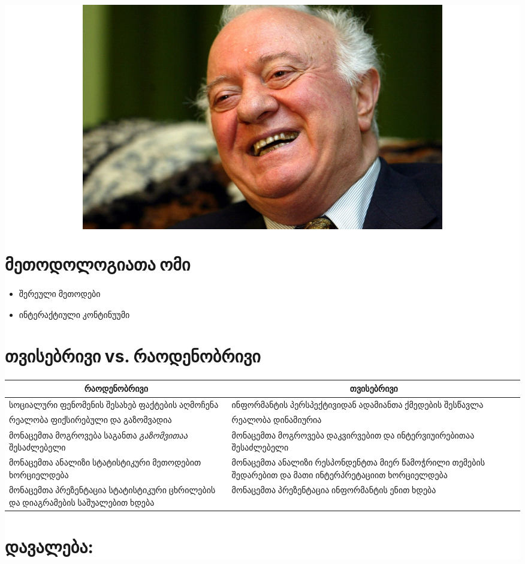 <img src="img/shev.jpg" alt="Drawing" style="width: 600px; display: block; margin-left: auto; margin-right: auto; margin-top: 30px;"/>


მეთოდოლოგიათა ომი
========================================================

* შერეული მეთოდები

* ინტერაქტიული კონტინუუმი


თვისებრივი vs. რაოდენობრივი
========================================================

| **რაოდენობრივი**                                                             | **თვისებრივი**                                                                                     |
|------------------------------------------------------------------------------|----------------------------------------------------------------------------------------------------|
| სოციალური ფენომენის შესახებ ფაქტების აღმოჩენა                                | ინფორმანტის პერსპექტივიდან ადამიანთა ქმედების შესწავლა                                             |
| რეალობა ფიქსირებული და გაზომვადია                                            | რეალობა დინამიურია                                                                                 |
| მონაცემთა მოგროვება საგანთა _გაზომვითაა_ შესაძლებელი                         | მონაცემთა მოგროვება დაკვირვებით და ინტერვიუირებითაა შესაძლებელი                                    |
| მონაცემთა ანალიზი სტატისტიკური მეთოდებით ხორციელდება                         | მონაცემთა ანალიზი რესპონდენტთა მიერ წამოჭრილი თემების შედარებით და მათი ინტერპრეტაციით ხორციელდება |
| მონაცემთა პრეზენტაცია სტატისტიკური ცხრილების და დიაგრამების საშუალებით ხდება | მონაცემთა პრეზენტაცია ინფორმანტის ენით ხდება                                                       |


დავალება:
========================================================
